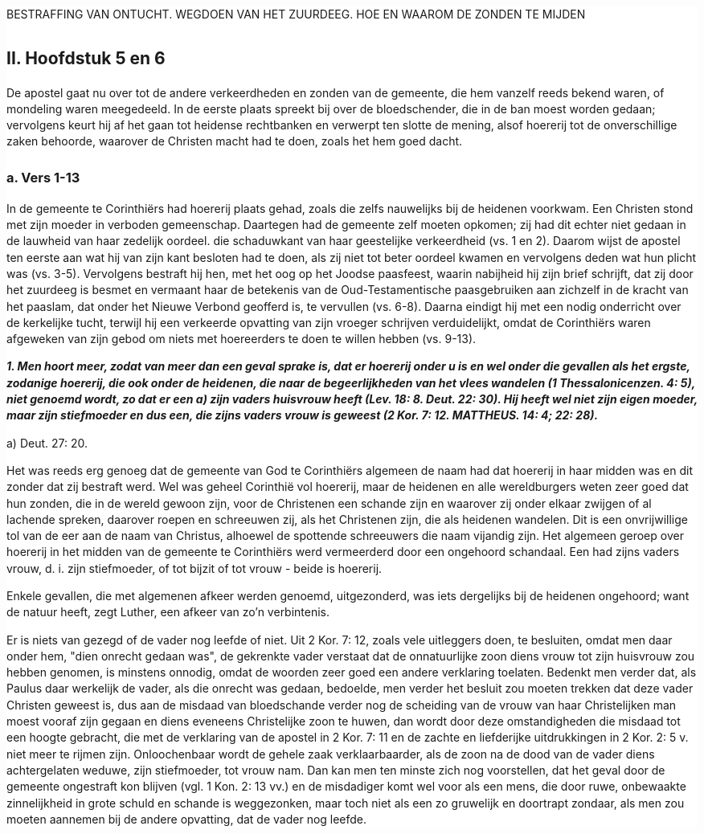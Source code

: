 BESTRAFFING VAN ONTUCHT. WEGDOEN VAN HET ZUURDEEG. HOE EN WAAROM DE ZONDEN TE MIJDEN

## II. Hoofdstuk 5 en 6 
De apostel gaat nu over tot de andere verkeerdheden en zonden van de gemeente, die hem vanzelf reeds bekend waren, of mondeling waren meegedeeld. In de eerste plaats spreekt bij over de bloedschender, die in de ban moest worden gedaan; vervolgens keurt hij af het gaan tot heidense rechtbanken en verwerpt ten slotte de mening, alsof hoererij tot de onverschillige zaken behoorde, waarover de Christen macht had te doen, zoals het hem goed dacht.

### a. Vers 1-13
In de gemeente te Corinthiërs had hoererij plaats gehad, zoals die zelfs nauwelijks bij de heidenen voorkwam. Een Christen stond met zijn moeder in verboden gemeenschap. Daartegen had de gemeente zelf moeten opkomen; zij had dit echter niet gedaan in de lauwheid van haar zedelijk oordeel. die schaduwkant van haar geestelijke verkeerdheid (vs. 1 en 2). Daarom wijst de apostel ten eerste aan wat hij van zijn kant besloten had te doen, als zij niet tot beter oordeel kwamen en vervolgens deden wat hun plicht was (vs. 3-5). Vervolgens bestraft hij hen, met het oog op het Joodse paasfeest, waarin nabijheid hij zijn brief schrijft, dat zij door het zuurdeeg is besmet en vermaant haar de betekenis van de Oud-Testamentische paasgebruiken aan zichzelf in de kracht van het paaslam, dat onder het Nieuwe Verbond geofferd is, te vervullen (vs. 6-8). Daarna eindigt hij met een nodig onderricht over de kerkelijke tucht, terwijl hij een verkeerde opvatting van zijn vroeger schrijven verduidelijkt, omdat de Corinthiërs waren afgeweken van zijn gebod om niets met hoereerders te doen te willen hebben (vs. 9-13).

***1. Men hoort meer, zodat van meer dan een geval sprake is, dat er hoererij onder u is en wel onder die gevallen als het ergste, zodanige hoererij, die ook onder de heidenen, die naar de begeerlijkheden van het vlees wandelen (1 Thessalonicenzen. 4: 5), niet genoemd wordt, zo dat er een a) zijn vaders huisvrouw heeft (Lev. 18: 8. Deut. 22: 30). Hij heeft wel niet zijn eigen moeder, maar zijn stiefmoeder en dus een, die zijns vaders vrouw is geweest (2 Kor. 7: 12. MATTHEUS. 14: 4; 22: 28).***

a) Deut. 27: 20.

Het was reeds erg genoeg dat de gemeente van God te Corinthiërs algemeen de naam had dat hoererij in haar midden was en dit zonder dat zij bestraft werd. Wel was geheel Corinthië vol hoererij, maar de heidenen en alle wereldburgers weten zeer goed dat hun zonden, die in de wereld gewoon zijn, voor de Christenen een schande zijn en waarover zij onder elkaar zwijgen of al lachende spreken, daarover roepen en schreeuwen zij, als het Christenen zijn, die als heidenen wandelen. Dit is een onvrijwillige tol van de eer aan de naam van Christus, alhoewel de spottende schreeuwers die naam vijandig zijn. Het algemeen geroep over hoererij in het midden van de gemeente te Corinthiërs werd vermeerderd door een ongehoord schandaal. Een had zijns vaders vrouw, d. i. zijn stiefmoeder, of tot bijzit of tot vrouw - beide is hoererij.

Enkele gevallen, die met algemenen afkeer werden genoemd, uitgezonderd, was iets dergelijks bij de heidenen ongehoord; want de natuur heeft, zegt Luther, een afkeer van zo’n verbintenis.

Er is niets van gezegd of de vader nog leefde of niet. Uit 2 Kor. 7: 12, zoals vele uitleggers doen, te besluiten, omdat men daar onder hem, "dien onrecht gedaan was", de gekrenkte vader verstaat dat de onnatuurlijke zoon diens vrouw tot zijn huisvrouw zou hebben genomen, is minstens onnodig, omdat de woorden zeer goed een andere verklaring toelaten. Bedenkt men verder dat, als Paulus daar werkelijk de vader, als die onrecht was gedaan, bedoelde, men verder het besluit zou moeten trekken dat deze vader Christen geweest is, dus aan de misdaad van bloedschande verder nog de scheiding van de vrouw van haar Christelijken man moest vooraf zijn gegaan en diens eveneens Christelijke zoon te huwen, dan wordt door deze omstandigheden die misdaad tot een hoogte gebracht, die met de verklaring van de apostel in 2 Kor. 7: 11 en de zachte en liefderijke uitdrukkingen in 2 Kor. 2: 5 v. niet meer te rijmen zijn. Onloochenbaar wordt de gehele zaak verklaarbaarder, als de zoon na de dood van de vader diens achtergelaten weduwe, zijn stiefmoeder, tot vrouw nam. Dan kan men ten minste zich nog voorstellen, dat het geval door de gemeente ongestraft kon blijven (vgl. 1 Kon. 2: 13 vv.) en de misdadiger komt wel voor als een mens, die door ruwe, onbewaakte zinnelijkheid in grote schuld en schande is weggezonken, maar toch niet als een zo gruwelijk en doortrapt zondaar, als men zou moeten aannemen bij de andere opvatting, dat de vader nog leefde.
